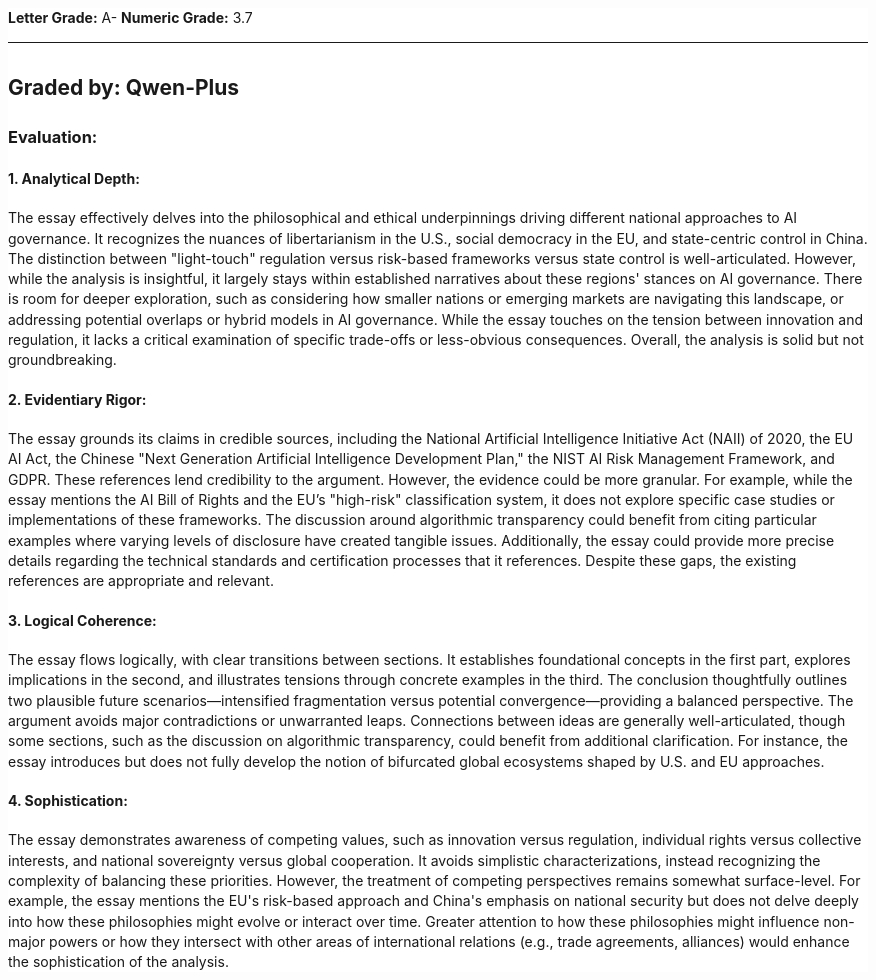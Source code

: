 **Letter Grade:** A-
**Numeric Grade:** 3.7

---

## Graded by: Qwen-Plus

### Evaluation:

#### 1. **Analytical Depth:**
The essay effectively delves into the philosophical and ethical underpinnings driving different national approaches to AI governance. It recognizes the nuances of libertarianism in the U.S., social democracy in the EU, and state-centric control in China. The distinction between "light-touch" regulation versus risk-based frameworks versus state control is well-articulated. However, while the analysis is insightful, it largely stays within established narratives about these regions' stances on AI governance. There is room for deeper exploration, such as considering how smaller nations or emerging markets are navigating this landscape, or addressing potential overlaps or hybrid models in AI governance. While the essay touches on the tension between innovation and regulation, it lacks a critical examination of specific trade-offs or less-obvious consequences. Overall, the analysis is solid but not groundbreaking.

#### 2. **Evidentiary Rigor:**
The essay grounds its claims in credible sources, including the National Artificial Intelligence Initiative Act (NAII) of 2020, the EU AI Act, the Chinese "Next Generation Artificial Intelligence Development Plan," the NIST AI Risk Management Framework, and GDPR. These references lend credibility to the argument. However, the evidence could be more granular. For example, while the essay mentions the AI Bill of Rights and the EU’s "high-risk" classification system, it does not explore specific case studies or implementations of these frameworks. The discussion around algorithmic transparency could benefit from citing particular examples where varying levels of disclosure have created tangible issues. Additionally, the essay could provide more precise details regarding the technical standards and certification processes that it references. Despite these gaps, the existing references are appropriate and relevant.

#### 3. **Logical Coherence:**
The essay flows logically, with clear transitions between sections. It establishes foundational concepts in the first part, explores implications in the second, and illustrates tensions through concrete examples in the third. The conclusion thoughtfully outlines two plausible future scenarios—intensified fragmentation versus potential convergence—providing a balanced perspective. The argument avoids major contradictions or unwarranted leaps. Connections between ideas are generally well-articulated, though some sections, such as the discussion on algorithmic transparency, could benefit from additional clarification. For instance, the essay introduces but does not fully develop the notion of bifurcated global ecosystems shaped by U.S. and EU approaches.

#### 4. **Sophistication:**
The essay demonstrates awareness of competing values, such as innovation versus regulation, individual rights versus collective interests, and national sovereignty versus global cooperation. It avoids simplistic characterizations, instead recognizing the complexity of balancing these priorities. However, the treatment of competing perspectives remains somewhat surface-level. For example, the essay mentions the EU's risk-based approach and China's emphasis on national security but does not delve deeply into how these philosophies might evolve or interact over time. Greater attention to how these philosophies might influence non-major powers or how they intersect with other areas of international relations (e.g., trade agreements, alliances) would enhance the sophistication of the analysis.
